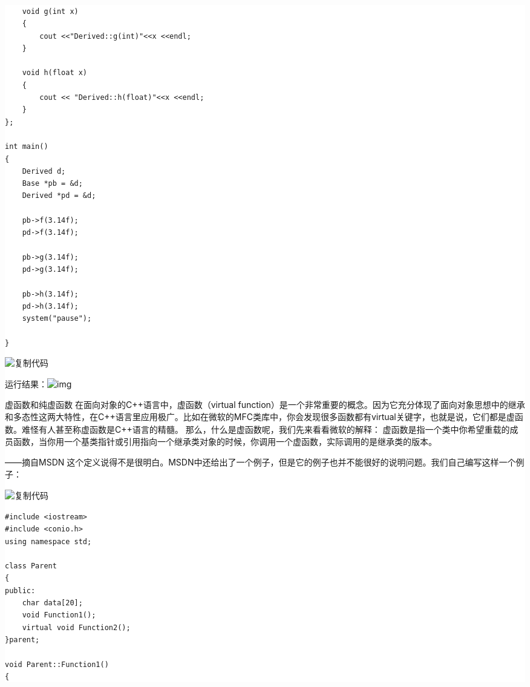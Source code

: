 ```
    void g(int x)
    {
        cout <<"Derived::g(int)"<<x <<endl;
    }

    void h(float x)
    {
        cout << "Derived::h(float)"<<x <<endl;
    }
};

int main()
{
    Derived d;
    Base *pb = &d;
    Derived *pd = &d;

    pb->f(3.14f);
    pd->f(3.14f);

    pb->g(3.14f);
    pd->g(3.14f);

    pb->h(3.14f);
    pd->h(3.14f);
    system("pause");

}
```

![复制代码](http://common.cnblogs.com/images/copycode.gif)





运行结果：![img](http://images.cnitblog.com/blog/490879/201301/23110330-7c871efdea134846a97c38b9b52f4e79.png)

虚函数和纯虚函数
在面向对象的C++语言中，虚函数（virtual function）是一个非常重要的概念。因为它充分体现了面向对象思想中的继承和多态性这两大特性，在C++语言里应用极广。比如在微软的MFC类库中，你会发现很多函数都有virtual关键字，也就是说，它们都是虚函数。难怪有人甚至称虚函数是C++语言的精髓。
那么，什么是虚函数呢，我们先来看看微软的解释：
虚函数是指一个类中你希望重载的成员函数，当你用一个基类指针或引用指向一个继承类对象的时候，你调用一个虚函数，实际调用的是继承类的版本。

——摘自MSDN
这个定义说得不是很明白。MSDN中还给出了一个例子，但是它的例子也并不能很好的说明问题。我们自己编写这样一个例子：



![复制代码](http://common.cnblogs.com/images/copycode.gif)

```
#include <iostream>
#include <conio.h>
using namespace std;

class Parent
{
public:
    char data[20];
    void Function1();
    virtual void Function2();
}parent;

void Parent::Function1()
{
```
